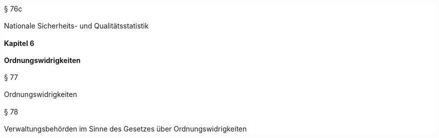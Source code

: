 § 76c

</td>

<td style align="justify" valign="bottom" charoff="50">

Nationale Sicherheits- und Qualitätsstatistik

</td>

</tr>

<tr>

<td style colspan="2" align="center" valign="top" charoff="50">

  
<span style=";font-weight:bold">Kapitel 6</span>

</td>

</tr>

<tr>

<td style colspan="2" align="center" valign="top" charoff="50">

<span style=";font-weight:bold">Ordnungswidrigkeiten</span>

</td>

</tr>

<tr>

<td style align="left" valign="top" charoff="50">

§ 77

</td>

<td style align="left" valign="top" charoff="50">

Ordnungswidrigkeiten

</td>

</tr>

<tr>

<td style align="left" valign="top" charoff="50">

§ 78

</td>

<td style align="left" valign="top" charoff="50">

Verwaltungsbehörden im Sinne des Gesetzes über Ordnungswidrigkeiten

</td>

</tr>

<tr>
